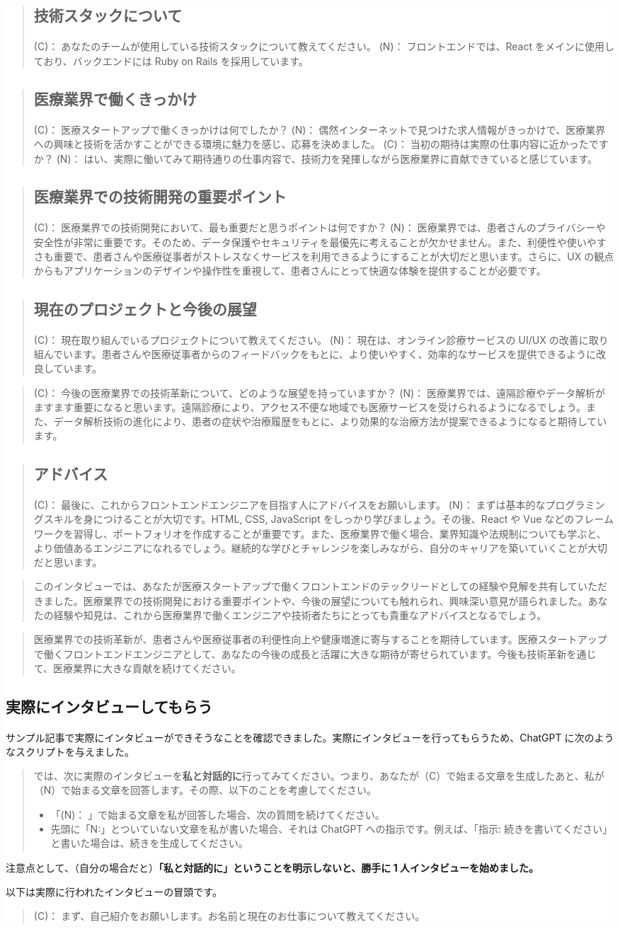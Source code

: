 > ## 技術スタックについて
>
> (C)： あなたのチームが使用している技術スタックについて教えてください。
> (N)： フロントエンドでは、React をメインに使用しており、バックエンドには Ruby on Rails を採用しています。

> ## 医療業界で働くきっかけ
>
> (C)： 医療スタートアップで働くきっかけは何でしたか？
> (N)： 偶然インターネットで見つけた求人情報がきっかけで、医療業界への興味と技術を活かすことができる環境に魅力を感じ、応募を決めました。
> (C)： 当初の期待は実際の仕事内容に近かったですか？
> (N)： はい、実際に働いてみて期待通りの仕事内容で、技術力を発揮しながら医療業界に貢献できていると感じています。

> ## 医療業界での技術開発の重要ポイント
>
> (C)： 医療業界での技術開発において、最も重要だと思うポイントは何ですか？
> (N)： 医療業界では、患者さんのプライバシーや安全性が非常に重要です。そのため、データ保護やセキュリティを最優先に考えることが欠かせません。また、利便性や使いやすさも重要で、患者さんや医療従事者がストレスなくサービスを利用できるようにすることが大切だと思います。さらに、UX の観点からもアプリケーションのデザインや操作性を重視して、患者さんにとって快適な体験を提供することが必要です。

> ## 現在のプロジェクトと今後の展望
>
> (C)： 現在取り組んでいるプロジェクトについて教えてください。
> (N)： 現在は、オンライン診療サービスの UI/UX の改善に取り組んでいます。患者さんや医療従事者からのフィードバックをもとに、より使いやすく、効率的なサービスを提供できるように改良しています。

> (C)： 今後の医療業界での技術革新について、どのような展望を持っていますか？
> (N)： 医療業界では、遠隔診療やデータ解析がますます重要になると思います。遠隔診療により、アクセス不便な地域でも医療サービスを受けられるようになるでしょう。また、データ解析技術の進化により、患者の症状や治療履歴をもとに、より効果的な治療方法が提案できるようになると期待しています。

> ## アドバイス
>
> (C)： 最後に、これからフロントエンドエンジニアを目指す人にアドバイスをお願いします。
> (N)： まずは基本的なプログラミングスキルを身につけることが大切です。HTML, CSS, JavaScript をしっかり学びましょう。その後、React や Vue などのフレームワークを習得し、ポートフォリオを作成することが重要です。また、医療業界で働く場合、業界知識や法規制についても学ぶと、より価値あるエンジニアになれるでしょう。継続的な学びとチャレンジを楽しみながら、自分のキャリアを築いていくことが大切だと思います。

> このインタビューでは、あなたが医療スタートアップで働くフロントエンドのテックリードとしての経験や見解を共有していただきました。医療業界での技術開発における重要ポイントや、今後の展望についても触れられ、興味深い意見が語られました。あなたの経験や知見は、これから医療業界で働くエンジニアや技術者たちにとっても貴重なアドバイスとなるでしょう。

> 医療業界での技術革新が、患者さんや医療従事者の利便性向上や健康増進に寄与することを期待しています。医療スタートアップで働くフロントエンドエンジニアとして、あなたの今後の成長と活躍に大きな期待が寄せられています。今後も技術革新を通じて、医療業界に大きな貢献を続けてください。

## 実際にインタビューしてもらう

サンプル記事で実際にインタビューができそうなことを確認できました。実際にインタビューを行ってもらうため、ChatGPT に次のようなスクリプトを与えました。

> では、次に実際のインタビューを**私と対話的に**行ってみてください。つまり、あなたが（C）で始まる文章を生成したあと、私が（N）で始まる文章を回答します。その際、以下のことを考慮してください。
>
> - 「(N)： 」で始まる文章を私が回答した場合、次の質問を続けてください。
> - 先頭に「N:」とついていない文章を私が書いた場合、それは ChatGPT への指示です。例えば、「指示: 続きを書いてください」と書いた場合は、続きを生成してください。

注意点として、（自分の場合だと）**「私と対話的に」ということを明示しないと、勝手に 1 人インタビューを始めました。**

以下は実際に行われたインタビューの冒頭です。

> (C)： まず、自己紹介をお願いします。お名前と現在のお仕事について教えてください。
